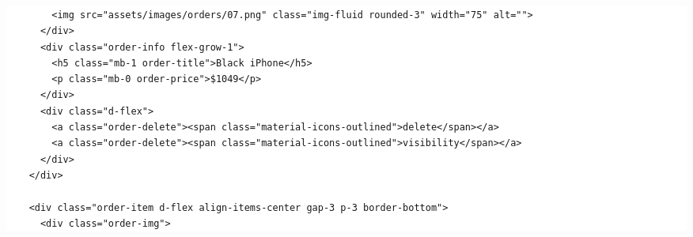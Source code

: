             <img src="assets/images/orders/07.png" class="img-fluid rounded-3" width="75" alt="">
          </div>
          <div class="order-info flex-grow-1">
            <h5 class="mb-1 order-title">Black iPhone</h5>
            <p class="mb-0 order-price">$1049</p>
          </div>
          <div class="d-flex">
            <a class="order-delete"><span class="material-icons-outlined">delete</span></a>
            <a class="order-delete"><span class="material-icons-outlined">visibility</span></a>
          </div>
        </div>

        <div class="order-item d-flex align-items-center gap-3 p-3 border-bottom">
          <div class="order-img">